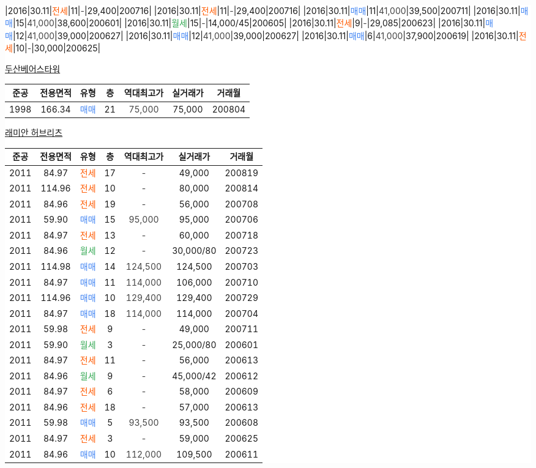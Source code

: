|2016|30.11|<span style="color:#ff5a00">전세</span>|11|<span style="color:#444444">-</span>|29,400|200716|
|2016|30.11|<span style="color:#ff5a00">전세</span>|11|<span style="color:#444444">-</span>|29,400|200716|
|2016|30.11|<span style="color:#4285f3">매매</span>|11|<span style="color:#444444">41,000</span>|39,500|200711|
|2016|30.11|<span style="color:#4285f3">매매</span>|15|<span style="color:#444444">41,000</span>|38,600|200601|
|2016|30.11|<span style="color:#34a853">월세</span>|15|<span style="color:#444444">-</span>|14,000/45|200605|
|2016|30.11|<span style="color:#ff5a00">전세</span>|9|<span style="color:#444444">-</span>|29,085|200623|
|2016|30.11|<span style="color:#4285f3">매매</span>|12|<span style="color:#444444">41,000</span>|39,000|200627|
|2016|30.11|<span style="color:#4285f3">매매</span>|12|<span style="color:#444444">41,000</span>|39,000|200627|
|2016|30.11|<span style="color:#4285f3">매매</span>|6|<span style="color:#444444">41,000</span>|37,900|200619|
|2016|30.11|<span style="color:#ff5a00">전세</span>|10|<span style="color:#444444">-</span>|30,000|200625|

[두산베어스타워](https://search.naver.com/search.naver?query=%EC%84%9C%EC%9A%B8%ED%8A%B9%EB%B3%84%EC%8B%9C+%EB%8F%99%EB%8C%80%EB%AC%B8%EA%B5%AC+%EC%9A%A9%EB%91%90%EB%8F%99+%EB%91%90%EC%82%B0%EB%B2%A0%EC%96%B4%EC%8A%A4%ED%83%80%EC%9B%8C)

|준공|전용면적|유형|층|역대최고가|실거래가|거래월|
|:---:|:---:|:---:|:---:|:---:|:---:|:---:|
|1998|166.34|<span style="color:#4285f3">매매</span>|21|<span style="color:#444444">75,000</span>|75,000|200804|

[래미안 허브리츠](https://search.naver.com/search.naver?query=%EC%84%9C%EC%9A%B8%ED%8A%B9%EB%B3%84%EC%8B%9C+%EB%8F%99%EB%8C%80%EB%AC%B8%EA%B5%AC+%EC%9A%A9%EB%91%90%EB%8F%99+%EB%9E%98%EB%AF%B8%EC%95%88+%ED%97%88%EB%B8%8C%EB%A6%AC%EC%B8%A0)

|준공|전용면적|유형|층|역대최고가|실거래가|거래월|
|:---:|:---:|:---:|:---:|:---:|:---:|:---:|
|2011|84.97|<span style="color:#ff5a00">전세</span>|17|<span style="color:#444444">-</span>|49,000|200819|
|2011|114.96|<span style="color:#ff5a00">전세</span>|10|<span style="color:#444444">-</span>|80,000|200814|
|2011|84.96|<span style="color:#ff5a00">전세</span>|19|<span style="color:#444444">-</span>|56,000|200708|
|2011|59.90|<span style="color:#4285f3">매매</span>|15|<span style="color:#444444">95,000</span>|95,000|200706|
|2011|84.97|<span style="color:#ff5a00">전세</span>|13|<span style="color:#444444">-</span>|60,000|200718|
|2011|84.96|<span style="color:#34a853">월세</span>|12|<span style="color:#444444">-</span>|30,000/80|200723|
|2011|114.98|<span style="color:#4285f3">매매</span>|14|<span style="color:#444444">124,500</span>|124,500|200703|
|2011|84.97|<span style="color:#4285f3">매매</span>|11|<span style="color:#444444">114,000</span>|106,000|200710|
|2011|114.96|<span style="color:#4285f3">매매</span>|10|<span style="color:#444444">129,400</span>|129,400|200729|
|2011|84.97|<span style="color:#4285f3">매매</span>|18|<span style="color:#444444">114,000</span>|114,000|200704|
|2011|59.98|<span style="color:#ff5a00">전세</span>|9|<span style="color:#444444">-</span>|49,000|200711|
|2011|59.90|<span style="color:#34a853">월세</span>|3|<span style="color:#444444">-</span>|25,000/80|200601|
|2011|84.97|<span style="color:#ff5a00">전세</span>|11|<span style="color:#444444">-</span>|56,000|200613|
|2011|84.96|<span style="color:#34a853">월세</span>|9|<span style="color:#444444">-</span>|45,000/42|200612|
|2011|84.97|<span style="color:#ff5a00">전세</span>|6|<span style="color:#444444">-</span>|58,000|200609|
|2011|84.96|<span style="color:#ff5a00">전세</span>|18|<span style="color:#444444">-</span>|57,000|200613|
|2011|59.98|<span style="color:#4285f3">매매</span>|5|<span style="color:#444444">93,500</span>|93,500|200608|
|2011|84.97|<span style="color:#ff5a00">전세</span>|3|<span style="color:#444444">-</span>|59,000|200625|
|2011|84.96|<span style="color:#4285f3">매매</span>|10|<span style="color:#444444">112,000</span>|109,500|200611|